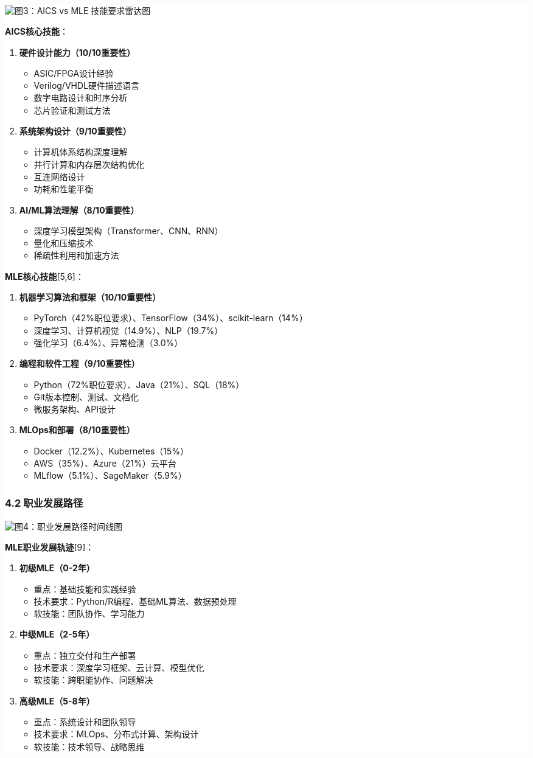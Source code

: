 ![图3：AICS vs MLE 技能要求雷达图](charts/skills_radar_chart.png)

**AICS核心技能**：

1. **硬件设计能力（10/10重要性）**
   - ASIC/FPGA设计经验
   - Verilog/VHDL硬件描述语言
   - 数字电路设计和时序分析
   - 芯片验证和测试方法

2. **系统架构设计（9/10重要性）**
   - 计算机体系结构深度理解
   - 并行计算和内存层次结构优化
   - 互连网络设计
   - 功耗和性能平衡

3. **AI/ML算法理解（8/10重要性）**
   - 深度学习模型架构（Transformer、CNN、RNN）
   - 量化和压缩技术
   - 稀疏性利用和加速方法

**MLE核心技能**[5,6]：

1. **机器学习算法和框架（10/10重要性）**
   - PyTorch（42%职位要求）、TensorFlow（34%）、scikit-learn（14%）
   - 深度学习、计算机视觉（14.9%）、NLP（19.7%）
   - 强化学习（6.4%）、异常检测（3.0%）

2. **编程和软件工程（9/10重要性）**
   - Python（72%职位要求）、Java（21%）、SQL（18%）
   - Git版本控制、测试、文档化
   - 微服务架构、API设计

3. **MLOps和部署（8/10重要性）**
   - Docker（12.2%）、Kubernetes（15%）
   - AWS（35%）、Azure（21%）云平台
   - MLflow（5.1%）、SageMaker（5.9%）

### 4.2 职业发展路径

![图4：职业发展路径时间线图](charts/career_path_timeline.png)

**MLE职业发展轨迹**[9]：

1. **初级MLE（0-2年）**
   - 重点：基础技能和实践经验
   - 技术要求：Python/R编程、基础ML算法、数据预处理
   - 软技能：团队协作、学习能力

2. **中级MLE（2-5年）**
   - 重点：独立交付和生产部署
   - 技术要求：深度学习框架、云计算、模型优化
   - 软技能：跨职能协作、问题解决

3. **高级MLE（5-8年）**
   - 重点：系统设计和团队领导
   - 技术要求：MLOps、分布式计算、架构设计
   - 软技能：技术领导、战略思维
